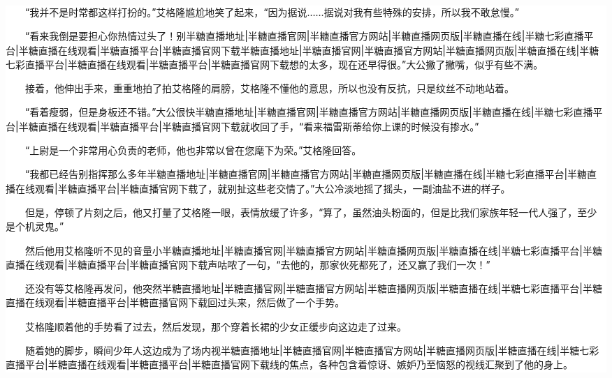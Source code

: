 　　“我并不是时常都这样打扮的。”艾格隆尴尬地笑了起来，“因为据说……据说对我有些特殊的安排，所以我不敢怠慢。”

　　“看来我倒是要担心你热情过头了！别半糖直播地址|半糖直播官网|半糖直播官方网站|半糖直播网页版|半糖直播在线|半糖七彩直播平台|半糖直播在线观看|半糖直播平台|半糖直播官网下载半糖直播地址|半糖直播官网|半糖直播官方网站|半糖直播网页版|半糖直播在线|半糖七彩直播平台|半糖直播在线观看|半糖直播平台|半糖直播官网下载想的太多，现在还早得很。”大公撇了撇嘴，似乎有些不满。

　　接着，他伸出手来，重重地拍了拍艾格隆的肩膀，艾格隆不懂他的意思，所以也没有反抗，只是纹丝不动地站着。

　　“看着瘦弱，但是身板还不错。”大公很快半糖直播地址|半糖直播官网|半糖直播官方网站|半糖直播网页版|半糖直播在线|半糖七彩直播平台|半糖直播在线观看|半糖直播平台|半糖直播官网下载就收回了手，“看来福雷斯蒂给你上课的时候没有掺水。”

　　“上尉是一个非常用心负责的老师，他也非常以曾在您麾下为荣。”艾格隆回答。

　　“我都已经告别指挥那么多年半糖直播地址|半糖直播官网|半糖直播官方网站|半糖直播网页版|半糖直播在线|半糖七彩直播平台|半糖直播在线观看|半糖直播平台|半糖直播官网下载了，就别扯这些老交情了。”大公冷淡地摇了摇头，一副油盐不进的样子。

　　但是，停顿了片刻之后，他又打量了艾格隆一眼，表情放缓了许多，“算了，虽然油头粉面的，但是比我们家族年轻一代人强了，至少是个机灵鬼。”

　　然后他用艾格隆听不见的音量小半糖直播地址|半糖直播官网|半糖直播官方网站|半糖直播网页版|半糖直播在线|半糖七彩直播平台|半糖直播在线观看|半糖直播平台|半糖直播官网下载声咕哝了一句，“去他的，那家伙死都死了，还又赢了我们一次！”

　　还没有等艾格隆再发问，他突然半糖直播地址|半糖直播官网|半糖直播官方网站|半糖直播网页版|半糖直播在线|半糖七彩直播平台|半糖直播在线观看|半糖直播平台|半糖直播官网下载回过头来，然后做了一个手势。

　　艾格隆顺着他的手势看了过去，然后发现，那个穿着长裙的少女正缓步向这边走了过来。

　　随着她的脚步，瞬间少年人这边成为了场内视半糖直播地址|半糖直播官网|半糖直播官方网站|半糖直播网页版|半糖直播在线|半糖七彩直播平台|半糖直播在线观看|半糖直播平台|半糖直播官网下载线的焦点，各种包含着惊讶、嫉妒乃至恼怒的视线汇聚到了他的身上。
